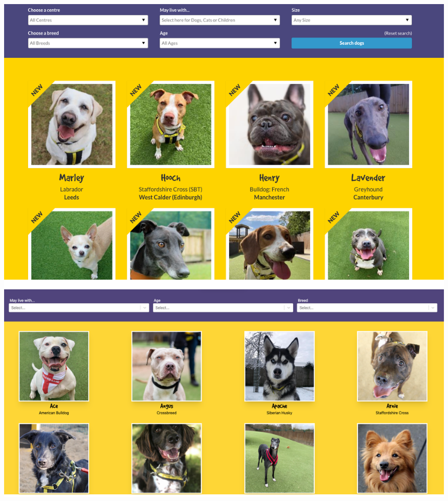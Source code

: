 ![Screen Grab of dog's trust rehoming page](./assets/rehoming.png)

![Screen Grab of clone of rehoming page](./assets/rehomingClone.png)
